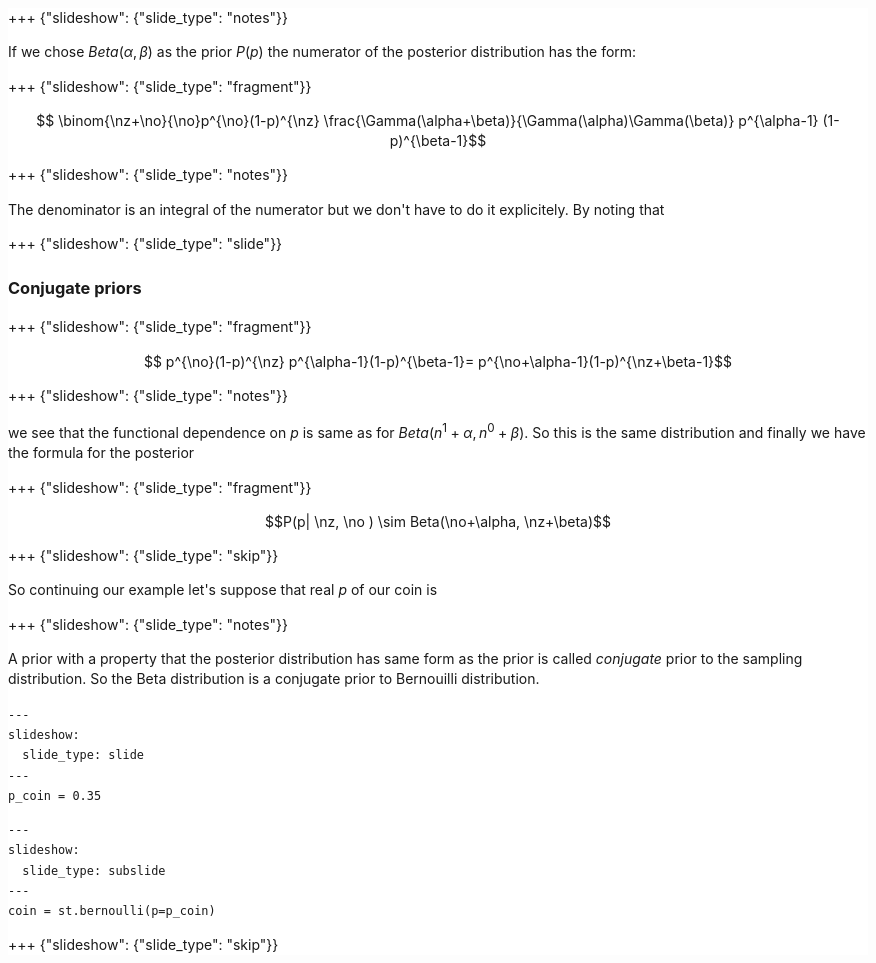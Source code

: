 +++ {"slideshow": {"slide_type": "notes"}}

If we chose $Beta(\alpha, \beta)$ as the prior $P(p)$ the  numerator of the posterior distribution has the form:

+++ {"slideshow": {"slide_type": "fragment"}}

$$ \binom{\nz+\no}{\no}p^{\no}(1-p)^{\nz}  \frac{\Gamma(\alpha+\beta)}{\Gamma(\alpha)\Gamma(\beta)}
p^{\alpha-1} (1-p)^{\beta-1}$$

+++ {"slideshow": {"slide_type": "notes"}}

The denominator is an integral of the numerator but we don't have to do it explicitely. By noting that

+++ {"slideshow": {"slide_type": "slide"}}

### Conjugate priors

+++ {"slideshow": {"slide_type": "fragment"}}

$$ p^{\no}(1-p)^{\nz} p^{\alpha-1}(1-p)^{\beta-1}=
p^{\no+\alpha-1}(1-p)^{\nz+\beta-1}$$

+++ {"slideshow": {"slide_type": "notes"}}

we see that the functional dependence on $p$ is same as for $Beta(n^1+\alpha, n^0+\beta)$. So this is the same distribution and  finally we have the formula for the posterior

+++ {"slideshow": {"slide_type": "fragment"}}

$$P(p| \nz, \no )  \sim  Beta(\no+\alpha, \nz+\beta)$$

+++ {"slideshow": {"slide_type": "skip"}}

So continuing our example let's suppose that real $p$ of our coin is

+++ {"slideshow": {"slide_type": "notes"}}

A prior with a property that the posterior distribution has same form as the prior is called _conjugate_ prior to the sampling distribution. So the Beta distribution is a conjugate prior to Bernouilli distribution.

```{code-cell} ipython3
---
slideshow:
  slide_type: slide
---
p_coin = 0.35
```

```{code-cell} ipython3
---
slideshow:
  slide_type: subslide
---
coin = st.bernoulli(p=p_coin)
```

+++ {"slideshow": {"slide_type": "skip"}}
